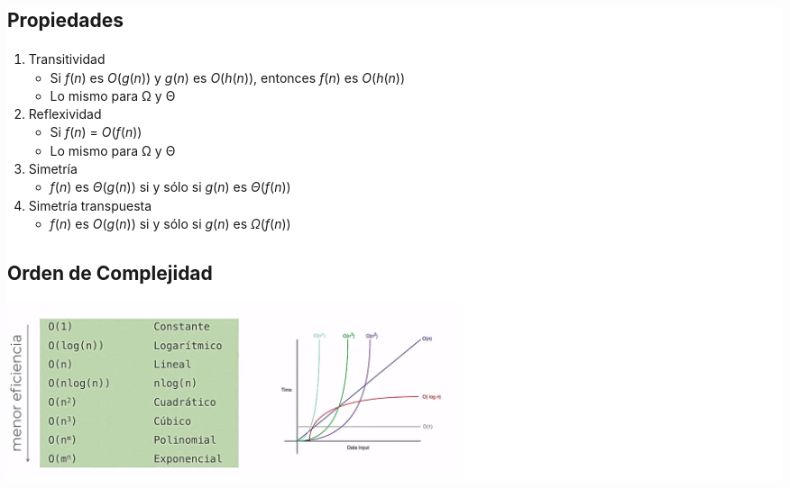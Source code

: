 ## Propiedades
1. Transitividad
   - Si $f(n)$ es $O(g(n))$ y $g(n)$ es $O(h(n))$, entonces $f(n)$ es $O(h(n))$
   - Lo mismo para Ω y Θ
2. Reflexividad
   - Si $f(n)$ = $O(f(n))$
   - Lo mismo para Ω y Θ
3. Simetría
   - $f(n)$ es $Θ(g(n))$ si y sólo si $g(n)$ es $Θ(f(n))$
4. Simetría transpuesta
   - $f(n)$ es $O(g(n))$ si y sólo si $g(n)$ es $Ω(f(n))$

## Orden de Complejidad
<p>
  <img src="complejidad.png" width="500" title="Orden de complejidad">
</p>
